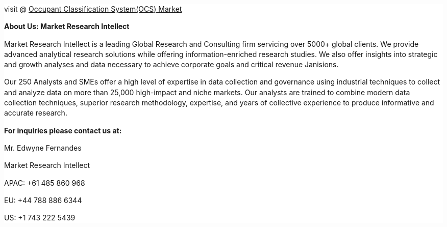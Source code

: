 visit&nbsp;@</strong>&nbsp;</span><span class="font-[700]"><a href="https://www.marketresearchintellect.com/product/global-occupant-classification-systemocs-market/?utm_source=Linkedin&utm_medium=867" target="_blank" data-tracking-control-name="article-ssr-frontend-pulse_little-text-block" data-tracking-will-navigate="" data-test-link="">Occupant Classification System(OCS) Market</a></span></p><p><strong><span class="font-[700]">About Us: Market Research Intellect</span></strong></p><p><span class="">Market Research Intellect is a leading Global Research and Consulting firm servicing over 5000+ global clients. We provide advanced analytical research solutions while offering information-enriched research studies.&nbsp;</span>We also offer insights into strategic and growth analyses and data necessary to achieve corporate goals and critical revenue Janisions.</p><p><span class="">Our 250 Analysts and SMEs offer a high level of expertise in data collection and governance using industrial techniques to collect and analyze data on more than 25,000 high-impact and niche markets. Our analysts are trained to combine modern data collection techniques, superior research methodology, expertise, and years of collective experience to produce informative and accurate research.</span></p><p><strong>For inquiries please contact us at:</strong></p><p>Mr. Edwyne Fernandes</p><p>Market Research Intellect</p><p>APAC: +61 485 860 968</p><p>EU: +44 788 886 6344</p><p>US: +1 743 222 5439</p>